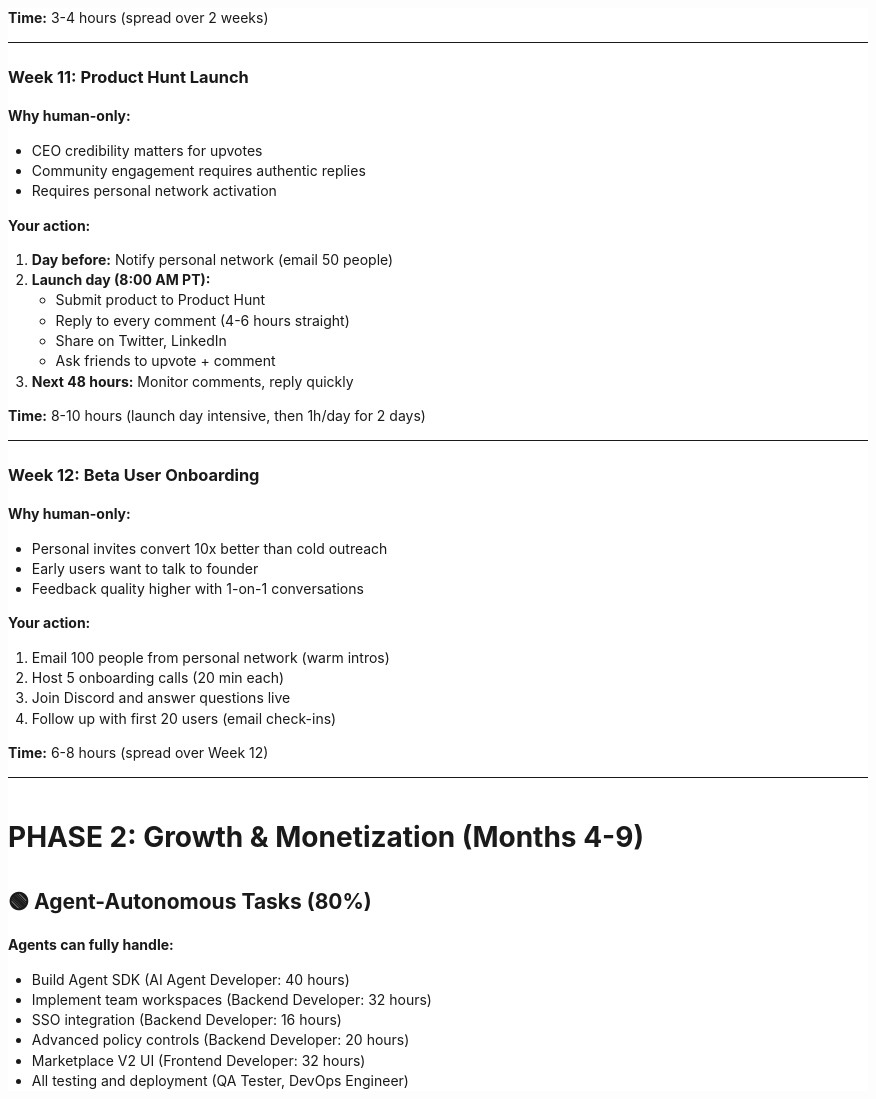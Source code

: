 **Time:** 3-4 hours (spread over 2 weeks)

---

### Week 11: Product Hunt Launch

**Why human-only:**
- CEO credibility matters for upvotes
- Community engagement requires authentic replies
- Requires personal network activation

**Your action:**
1. **Day before:** Notify personal network (email 50 people)
2. **Launch day (8:00 AM PT):**
   - Submit product to Product Hunt
   - Reply to every comment (4-6 hours straight)
   - Share on Twitter, LinkedIn
   - Ask friends to upvote + comment
3. **Next 48 hours:** Monitor comments, reply quickly

**Time:** 8-10 hours (launch day intensive, then 1h/day for 2 days)

---

### Week 12: Beta User Onboarding

**Why human-only:**
- Personal invites convert 10x better than cold outreach
- Early users want to talk to founder
- Feedback quality higher with 1-on-1 conversations

**Your action:**
1. Email 100 people from personal network (warm intros)
2. Host 5 onboarding calls (20 min each)
3. Join Discord and answer questions live
4. Follow up with first 20 users (email check-ins)

**Time:** 6-8 hours (spread over Week 12)

---

# PHASE 2: Growth & Monetization (Months 4-9)

## 🟢 Agent-Autonomous Tasks (80%)

**Agents can fully handle:**
- Build Agent SDK (AI Agent Developer: 40 hours)
- Implement team workspaces (Backend Developer: 32 hours)
- SSO integration (Backend Developer: 16 hours)
- Advanced policy controls (Backend Developer: 20 hours)
- Marketplace V2 UI (Frontend Developer: 32 hours)
- All testing and deployment (QA Tester, DevOps Engineer)
